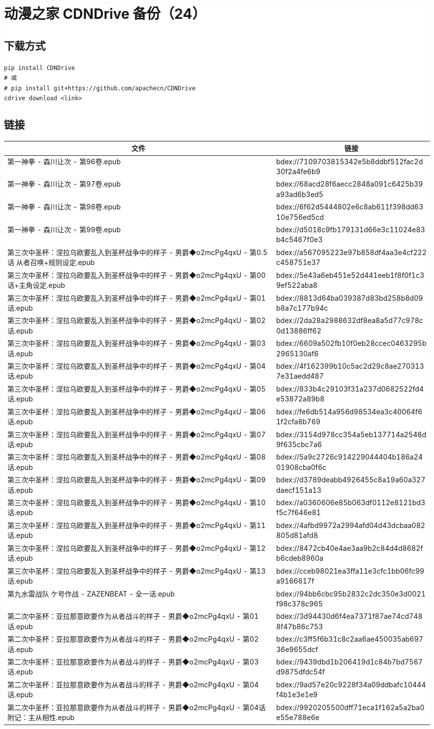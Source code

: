 

# 动漫之家 CDNDrive 备份（24）

## 下载方式

```
pip install CDNDrive
# 或
# pip install git+https://github.com/apachecn/CDNDrive
cdrive download <link>
```



## 链接



| 文件 | 链接 |
| --- | --- |
| 第一神拳 - 森川让次 - 第96卷.epub | bdex://7109703815342e5b8ddbf512fac2d30f2a4fe6b9 |
| 第一神拳 - 森川让次 - 第97卷.epub | bdex://68acd28f6aecc2848a091c6425b39a93ad6b3ed5 |
| 第一神拳 - 森川让次 - 第98卷.epub | bdex://6f62d5444802e6c8ab611f398dd6310e756ed5cd |
| 第一神拳 - 森川让次 - 第99卷.epub | bdex://d5018c9fb179131d66e3c11024e83b4c5467f0e3 |
| 第三次中圣杯：涅拉乌欧要乱入到圣杯战争中的样子 - 男爵◆o2mcPg4qxU - 第0.5话 从者召唤+规则设定.epub | bdex://a567095223e97b858df4aa3e4cf222c458751e37 |
| 第三次中圣杯：涅拉乌欧要乱入到圣杯战争中的样子 - 男爵◆o2mcPg4qxU - 第00话+主角设定.epub | bdex://5e43a6eb451e52d441eeb1f8f0f1c39ef522aba8 |
| 第三次中圣杯：涅拉乌欧要乱入到圣杯战争中的样子 - 男爵◆o2mcPg4qxU - 第01话.epub | bdex://8813d64ba039387d83bd258b8d09b8a7c177b94c |
| 第三次中圣杯：涅拉乌欧要乱入到圣杯战争中的样子 - 男爵◆o2mcPg4qxU - 第02话.epub | bdex://2da28a2988632df8ea8a5d77c978c0d13886ff62 |
| 第三次中圣杯：涅拉乌欧要乱入到圣杯战争中的样子 - 男爵◆o2mcPg4qxU - 第03话.epub | bdex://6609a502fb10f0eb28ccec0463295b2965130af6 |
| 第三次中圣杯：涅拉乌欧要乱入到圣杯战争中的样子 - 男爵◆o2mcPg4qxU - 第04话.epub | bdex://4f162399b10c5ac2d29c8ae2703137e31aedd487 |
| 第三次中圣杯：涅拉乌欧要乱入到圣杯战争中的样子 - 男爵◆o2mcPg4qxU - 第05话.epub | bdex://833b4c29103f31a237d0682522fd4e53872a89b8 |
| 第三次中圣杯：涅拉乌欧要乱入到圣杯战争中的样子 - 男爵◆o2mcPg4qxU - 第06话.epub | bdex://fe6db514a956d98534ea3c40064f61f2cfa8b769 |
| 第三次中圣杯：涅拉乌欧要乱入到圣杯战争中的样子 - 男爵◆o2mcPg4qxU - 第07话.epub | bdex://3154d978cc354a5eb137714a2548d9f635cbc7a6 |
| 第三次中圣杯：涅拉乌欧要乱入到圣杯战争中的样子 - 男爵◆o2mcPg4qxU - 第08话.epub | bdex://5a9c2726c914229044404b186a2401908cba0f6c |
| 第三次中圣杯：涅拉乌欧要乱入到圣杯战争中的样子 - 男爵◆o2mcPg4qxU - 第09话.epub | bdex://d3789deabb4926455c8a19a60a327daecf151a13 |
| 第三次中圣杯：涅拉乌欧要乱入到圣杯战争中的样子 - 男爵◆o2mcPg4qxU - 第10话.epub | bdex://a0360606e85b063df0112e8121bd3f5c7f646e81 |
| 第三次中圣杯：涅拉乌欧要乱入到圣杯战争中的样子 - 男爵◆o2mcPg4qxU - 第11话.epub | bdex://4afbd9972a2994afd04d43dcbaa082805d81afd8 |
| 第三次中圣杯：涅拉乌欧要乱入到圣杯战争中的样子 - 男爵◆o2mcPg4qxU - 第12话.epub | bdex://8472cb40e4ae3aa9b2c84d4d8682fb6cdeb8960a |
| 第三次中圣杯：涅拉乌欧要乱入到圣杯战争中的样子 - 男爵◆o2mcPg4qxU - 第13话.epub | bdex://cceb98021ea3ffa11e3cfc1bb06fc99a9166617f |
| 第九水雷战队 ケ号作战 - ZAZENBEAT - 全一话.epub | bdex://94bb6cbc95b2832c2dc350e3d0021f98c378c965 |
| 第二次中圣杯：亚拉那意欧要作为从者战斗的样子 - 男爵◆o2mcPg4qxU - 第01话.epub | bdex://3d94430d6f4ea7371f87ae74cd7488f47b86c753 |
| 第二次中圣杯：亚拉那意欧要作为从者战斗的样子 - 男爵◆o2mcPg4qxU - 第02话.epub | bdex://c3ff5f6b31c8c2aa6ae450035ab69736e9655dcf |
| 第二次中圣杯：亚拉那意欧要作为从者战斗的样子 - 男爵◆o2mcPg4qxU - 第03话.epub | bdex://9439dbd1b206419d1c84b7bd7567d9875dfdc54f |
| 第二次中圣杯：亚拉那意欧要作为从者战斗的样子 - 男爵◆o2mcPg4qxU - 第04话.epub | bdex://9ad57e20c9228f34a09ddbafc10444f4b1e3e1e9 |
| 第二次中圣杯：亚拉那意欧要作为从者战斗的样子 - 男爵◆o2mcPg4qxU - 第04话附记：主从相性.epub | bdex://9920205500dff71eca1f162a5a2ba0e55e788e6e |